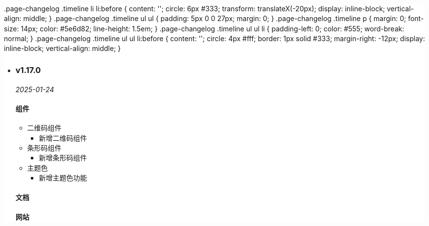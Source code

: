 .page-changelog .timeline li li:before {
	content: '';
	circle: 6px #333;
	transform: translateX(-20px);
	display: inline-block;
	vertical-align: middle;
}
.page-changelog .timeline ul ul {
	padding: 5px 0 0 27px;
	margin: 0;
}
.page-changelog .timeline p {
	margin: 0;
	font-size: 14px;
	color: #5e6d82;
	line-height: 1.5em;
}
.page-changelog .timeline ul ul li {
	padding-left: 0;
	color: #555;
	word-break: normal;
}
.page-changelog .timeline ul ul li:before {
	content: '';
	circle: 4px #fff;
	border: 1px solid #333;
	margin-right: -12px;
	display: inline-block;
	vertical-align: middle;
}
</style>
<div class="page-changelog">
	<ul class="timeline">
        <!--v1.19.0-->
		<li>
			<h3>v1.17.0</h3>
			<p><em>2025-01-24</em></p>
			<h4>组件</h4>
			<ul>
				<li>
					二维码组件
					<ul>
						<li>新增二维码组件</li>
					</ul>
				</li>
				<li>
					条形码组件
					<ul>
						<li>新增条形码组件</li>
					</ul>
				</li>
				<li>
					主题色
					<ul>
						<li>新增主题色功能</li>
					</ul>
				</li>
			</ul>
			<h4>文档</h4>
			<ul>
			</ul>
			<h4>网站</h4>
			<ul>
			</ul>